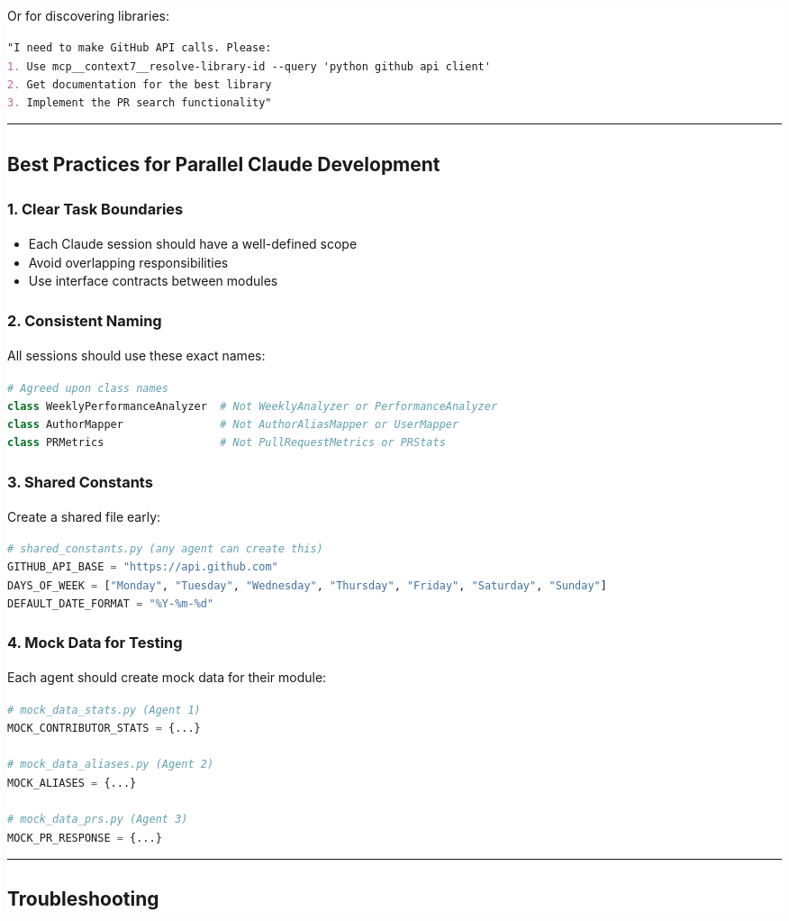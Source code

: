 Or for discovering libraries:

```markdown
"I need to make GitHub API calls. Please:
1. Use mcp__context7__resolve-library-id --query 'python github api client'
2. Get documentation for the best library
3. Implement the PR search functionality"
```

---

## Best Practices for Parallel Claude Development

### 1. Clear Task Boundaries
- Each Claude session should have a well-defined scope
- Avoid overlapping responsibilities
- Use interface contracts between modules

### 2. Consistent Naming
All sessions should use these exact names:
```python
# Agreed upon class names
class WeeklyPerformanceAnalyzer  # Not WeeklyAnalyzer or PerformanceAnalyzer
class AuthorMapper               # Not AuthorAliasMapper or UserMapper
class PRMetrics                  # Not PullRequestMetrics or PRStats
```

### 3. Shared Constants
Create a shared file early:
```python
# shared_constants.py (any agent can create this)
GITHUB_API_BASE = "https://api.github.com"
DAYS_OF_WEEK = ["Monday", "Tuesday", "Wednesday", "Thursday", "Friday", "Saturday", "Sunday"]
DEFAULT_DATE_FORMAT = "%Y-%m-%d"
```

### 4. Mock Data for Testing
Each agent should create mock data for their module:
```python
# mock_data_stats.py (Agent 1)
MOCK_CONTRIBUTOR_STATS = {...}

# mock_data_aliases.py (Agent 2)
MOCK_ALIASES = {...}

# mock_data_prs.py (Agent 3)
MOCK_PR_RESPONSE = {...}
```

---

## Troubleshooting
